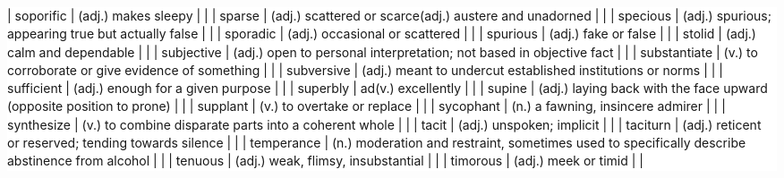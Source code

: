 | soporific     | (adj.)  makes sleepy                                                                                                                                                                                      | <audio src="Audios/soporific.mp3" controls preload></audio>     |
| sparse        | (adj.)  scattered or scarce(adj.)  austere and unadorned                                                                                                                                                  | <audio src="Audios/sparse.mp3" controls preload></audio>        |
| specious      | (adj.)  spurious; appearing true but actually false                                                                                                                                                       | <audio src="Audios/specious.mp3" controls preload></audio>      |
| sporadic      | (adj.)  occasional or scattered                                                                                                                                                                           | <audio src="Audios/sporadic.mp3" controls preload></audio>      |
| spurious      | (adj.)  fake or false                                                                                                                                                                                     | <audio src="Audios/spurious.mp3" controls preload></audio>      |
| stolid        | (adj.)  calm and dependable                                                                                                                                                                               | <audio src="Audios/stolid.mp3" controls preload></audio>        |
| subjective    | (adj.)  open to personal interpretation; not based in objective fact                                                                                                                                      | <audio src="Audios/subjective.mp3" controls preload></audio>    |
| substantiate  | (v.)  to corroborate or give evidence of something                                                                                                                                                        | <audio src="Audios/substantiate.mp3" controls preload></audio>  |
| subversive    | (adj.)  meant to undercut established institutions or norms                                                                                                                                               | <audio src="Audios/subversive.mp3" controls preload></audio>    |
| sufficient    | (adj.)  enough for a given purpose                                                                                                                                                                        | <audio src="Audios/sufficient.mp3" controls preload></audio>    |
| superbly      | ad(v.)  excellently                                                                                                                                                                                       | <audio src="Audios/superbly.mp3" controls preload></audio>      |
| supine        | (adj.)  laying back with the face upward (opposite position to prone)                                                                                                                                     | <audio src="Audios/supine.mp3" controls preload></audio>        |
| supplant      | (v.)  to overtake or replace                                                                                                                                                                              | <audio src="Audios/supplant.mp3" controls preload></audio>      |
| sycophant     | (n.)  a fawning, insincere admirer                                                                                                                                                                        | <audio src="Audios/sycophant.mp3" controls preload></audio>     |
| synthesize    | (v.)  to combine disparate parts into a coherent whole                                                                                                                                                    | <audio src="Audios/synthesize.mp3" controls preload></audio>    |
| tacit         | (adj.)  unspoken; implicit                                                                                                                                                                                | <audio src="Audios/tacit.mp3" controls preload></audio>         |
| taciturn      | (adj.)  reticent or reserved; tending towards silence                                                                                                                                                     | <audio src="Audios/taciturn.mp3" controls preload></audio>      |
| temperance    | (n.)  moderation and restraint, sometimes used to specifically describe abstinence from alcohol                                                                                                           | <audio src="Audios/temperance.mp3" controls preload></audio>    |
| tenuous       | (adj.)  weak, flimsy, insubstantial                                                                                                                                                                       | <audio src="Audios/tenuous.mp3" controls preload></audio>       |
| timorous      | (adj.)  meek or timid                                                                                                                                                                                     | <audio src="Audios/timorous.mp3" controls preload></audio>      |